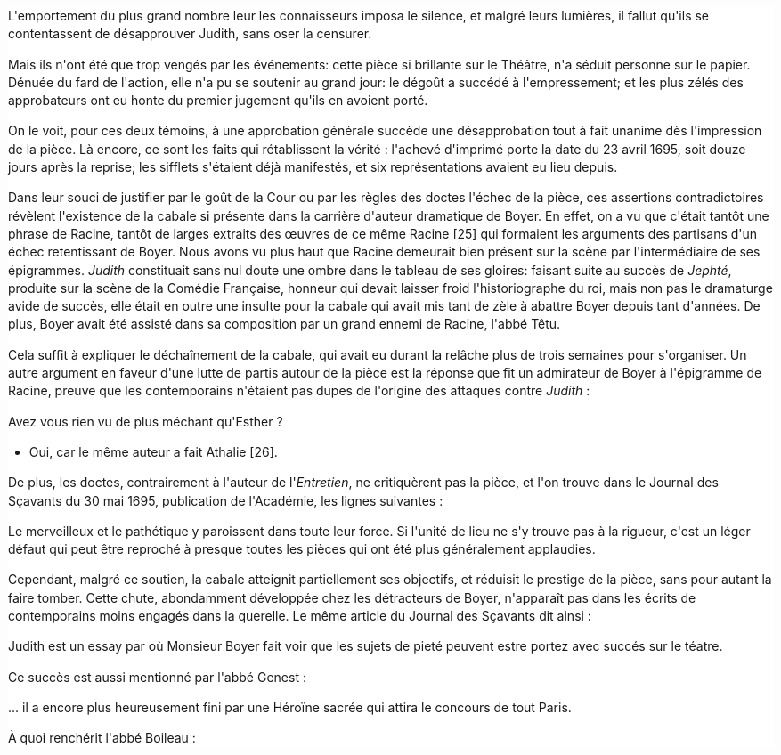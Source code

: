 
L'emportement du plus grand nombre leur les connaisseurs imposa le silence, et malgré leurs lumières, il fallut qu'ils se contentassent de désapprouver Judith, sans oser la censurer.

Mais ils n'ont été que trop vengés par les événements: cette pièce si brillante sur le Théâtre, n'a séduit personne sur le papier. Dénuée du fard de l'action, elle n'a pu se soutenir au grand jour: le dégoût a succédé à l'empressement; et les plus zélés des approbateurs ont eu honte du premier jugement qu'ils en avoient porté.

On le voit, pour ces deux témoins, à une approbation générale succède une désapprobation tout à fait unanime dès l'impression de la pièce. Là encore, ce sont les faits qui rétablissent la vérité : l'achevé d'imprimé porte la date du 23 avril 1695, soit douze jours après la reprise; les sifflets s'étaient déjà manifestés, et six représentations avaient eu lieu depuis.

Dans leur souci de justifier par le goût de la Cour ou par les règles des doctes l'échec de la pièce, ces assertions contradictoires révèlent l'existence de la cabale si présente dans la carrière d'auteur dramatique de Boyer. En effet, on a vu que c'était tantôt une phrase de Racine, tantôt de larges extraits des œuvres de ce même Racine [25] qui formaient les arguments des partisans d'un échec retentissant de Boyer. Nous avons vu plus haut que Racine demeurait bien présent sur la scène par l'intermédiaire de ses épigrammes. *Judith* constituait sans nul doute une ombre dans le tableau de ses gloires: faisant suite au succès de *Jephté*, produite sur la scène de la Comédie Française, honneur qui devait laisser froid l'historiographe du roi, mais non pas le dramaturge avide de succès, elle était en outre une insulte pour la cabale qui avait mis tant de zèle à abattre Boyer depuis tant d'années. De plus, Boyer avait été assisté dans sa composition par un grand ennemi de Racine, l'abbé Têtu.

Cela suffit à expliquer le déchaînement de la cabale, qui avait eu durant la relâche plus de trois semaines pour s'organiser. Un autre argument en faveur d'une lutte de partis autour de la pièce est la réponse que fit un admirateur de Boyer à l'épigramme de Racine, preuve que les contemporains n'étaient pas dupes de l'origine des attaques contre *Judith* :

Avez vous rien vu de plus méchant qu'Esther ?  
- Oui, car le même auteur a fait Athalie [26].  

De plus, les doctes, contrairement à l'auteur de l'*Entretien*, ne critiquèrent pas la pièce, et l'on trouve dans le Journal des Sçavants du 30 mai 1695, publication de l'Académie, les lignes suivantes :


Le merveilleux et le pathétique y paroissent dans toute leur force. Si l'unité de lieu ne s'y trouve pas à la rigueur, c'est un léger défaut qui peut être reproché à presque toutes les pièces qui ont été plus généralement applaudies.

Cependant, malgré ce soutien, la cabale atteignit partiellement ses objectifs, et réduisit le prestige de la pièce, sans pour autant la faire tomber. Cette chute, abondamment développée chez les détracteurs de Boyer, n'apparaît pas dans les écrits de contemporains moins engagés dans la querelle. Le même article du Journal des Sçavants dit ainsi :


Judith est un essay par où Monsieur Boyer fait voir que les sujets de pieté peuvent estre portez avec succés sur le téatre.

Ce succès est aussi mentionné par l'abbé Genest :


... il a encore plus heureusement fini par une Héroïne sacrée qui attira le concours de tout Paris.

À quoi renchérit l'abbé Boileau :
